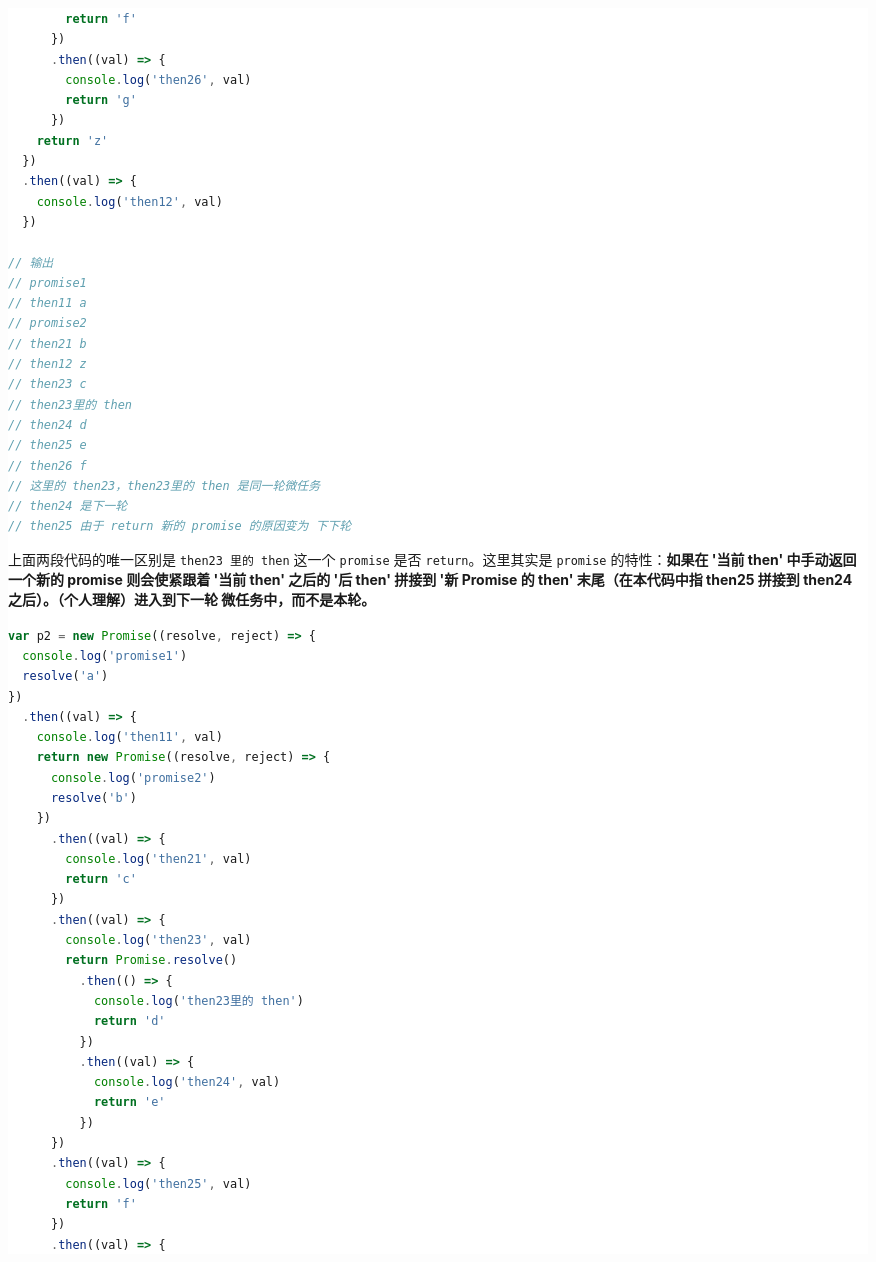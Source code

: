 ```js
        return 'f'
      })
      .then((val) => {
        console.log('then26', val)
        return 'g'
      })
    return 'z'
  })
  .then((val) => {
    console.log('then12', val)
  })

// 输出
// promise1
// then11 a
// promise2
// then21 b
// then12 z
// then23 c
// then23里的 then
// then24 d
// then25 e
// then26 f
// 这里的 then23，then23里的 then 是同一轮微任务
// then24 是下一轮
// then25 由于 return 新的 promise 的原因变为 下下轮
```

上面两段代码的唯一区别是 <code>then23 里的 then</code> 这一个 <code>promise</code> 是否 <code>return</code>。这里其实是 <code>promise</code> 的特性：<b>如果在 '当前 then' 中手动返回一个新的 promise 则会使紧跟着 '当前 then' 之后的 '后 then' 拼接到 '新 Promise 的 then' 末尾（在本代码中指 then25 拼接到 then24 之后）。（个人理解）进入到下一轮 微任务中，而不是本轮。</b>

```js
var p2 = new Promise((resolve, reject) => {
  console.log('promise1')
  resolve('a')
})
  .then((val) => {
    console.log('then11', val)
    return new Promise((resolve, reject) => {
      console.log('promise2')
      resolve('b')
    })
      .then((val) => {
        console.log('then21', val)
        return 'c'
      })
      .then((val) => {
        console.log('then23', val)
        return Promise.resolve()
          .then(() => {
            console.log('then23里的 then')
            return 'd'
          })
          .then((val) => {
            console.log('then24', val)
            return 'e'
          })
      })
      .then((val) => {
        console.log('then25', val)
        return 'f'
      })
      .then((val) => {
```